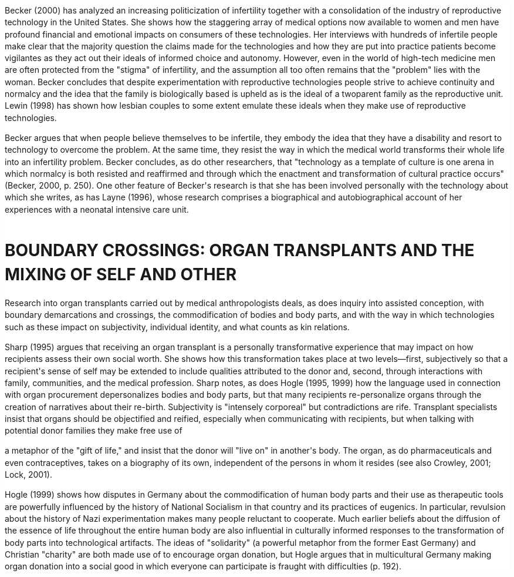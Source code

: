 Becker (2000) has analyzed an increasing politicization of infertility together with a consolidation of the industry of reproductive technology in the United States. She shows how the staggering array of medical options now available to women and men have profound financial and emotional impacts on consumers of these technologies. Her interviews with hundreds of infertile people make clear that the majority question the claims made for the technologies and how they are put into practice patients become vigilantes as they act out their ideals of informed choice and autonomy. However, even in the world of high-tech medicine men are often protected from the "stigma" of infertility, and the assumption all too often remains that the "problem" lies with the woman. Becker concludes that despite experimentation with reproductive technologies people strive to achieve continuity and normalcy and the idea that the family is biologically based is upheld as is the ideal of a twoparent family as the reproductive unit. Lewin (1998) has shown how lesbian couples to some extent emulate these ideals when they make use of reproductive technologies.

Becker argues that when people believe themselves to be infertile, they embody the idea that they have a disability and resort to technology to overcome the problem. At the same time, they resist the way in which the medical world transforms their whole life into an infertility problem. Becker concludes, as do other researchers, that "technology as a template of culture is one arena in which normalcy is both resisted and reaffirmed and through which the enactment and transformation of cultural practice occurs" (Becker, 2000, p. 250). One other feature of Becker's research is that she has been involved personally with the technology about which she writes, as has Layne (1996), whose research comprises a biographical and autobiographical account of her experiences with a neonatal intensive care unit.

# **BOUNDARY CROSSINGS: ORGAN TRANSPLANTS AND THE MIXING OF SELF AND OTHER**

Research into organ transplants carried out by medical anthropologists deals, as does inquiry into assisted conception, with boundary demarcations and crossings, the commodification of bodies and body parts, and with the way in which technologies such as these impact on subjectivity, individual identity, and what counts as kin relations.

Sharp (1995) argues that receiving an organ transplant is a personally transformative experience that may impact on how recipients assess their own social worth. She shows how this transformation takes place at two levels—first, subjectively so that a recipient's sense of self may be extended to include qualities attributed to the donor and, second, through interactions with family, communities, and the medical profession. Sharp notes, as does Hogle (1995, 1999) how the language used in connection with organ procurement depersonalizes bodies and body parts, but that many recipients re-personalize organs through the creation of narratives about their re-birth. Subjectivity is "intensely corporeal" but contradictions are rife. Transplant specialists insist that organs should be objectified and reified, especially when communicating with recipients, but when talking with potential donor families they make free use of

a metaphor of the "gift of life," and insist that the donor will "live on" in another's body. The organ, as do pharmaceuticals and even contraceptives, takes on a biography of its own, independent of the persons in whom it resides (see also Crowley, 2001; Lock, 2001).

Hogle (1999) shows how disputes in Germany about the commodification of human body parts and their use as therapeutic tools are powerfully influenced by the history of National Socialism in that country and its practices of eugenics. In particular, revulsion about the history of Nazi experimentation makes many people reluctant to cooperate. Much earlier beliefs about the diffusion of the essence of life throughout the entire human body are also influential in culturally informed responses to the transformation of body parts into technological artifacts. The ideas of "solidarity" (a powerful metaphor from the former East Germany) and Christian "charity" are both made use of to encourage organ donation, but Hogle argues that in multicultural Germany making organ donation into a social good in which everyone can participate is fraught with difficulties (p. 192).
